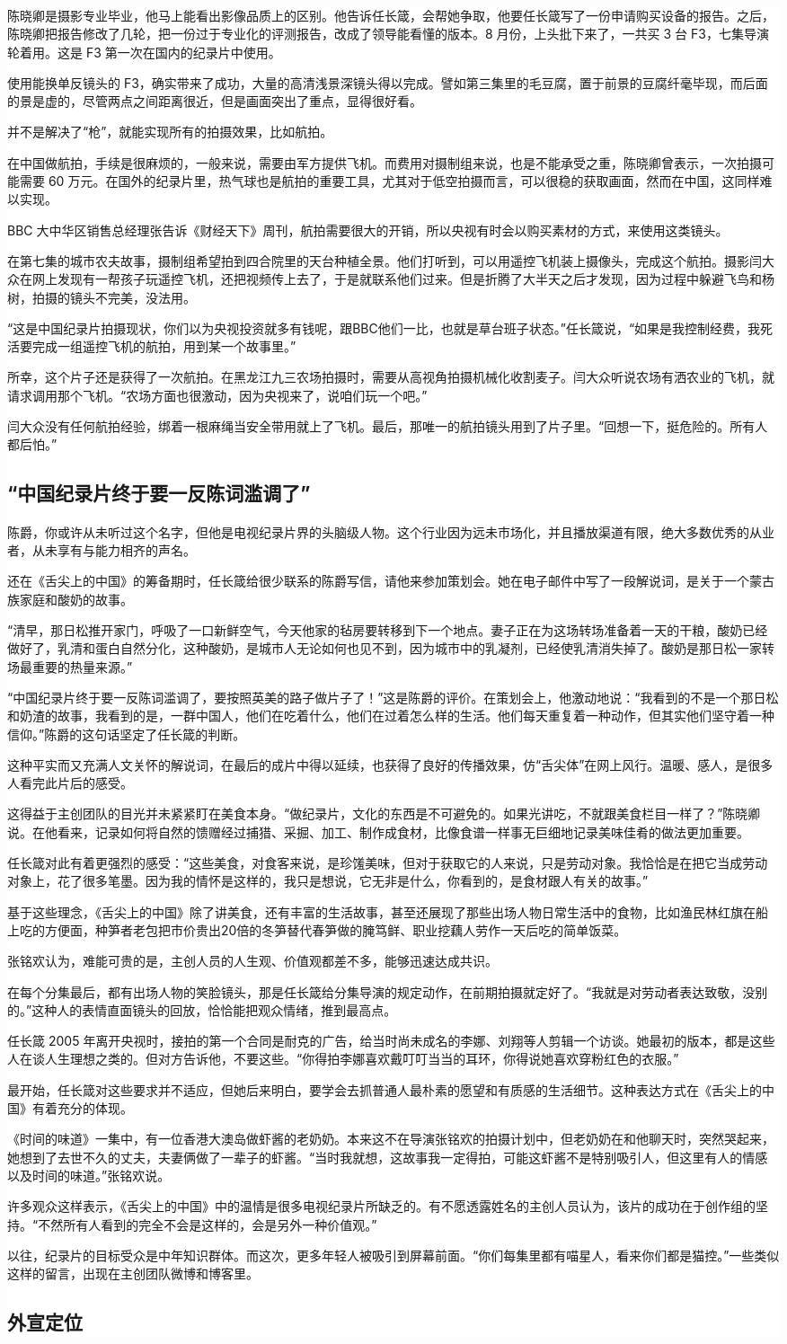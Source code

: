 陈晓卿是摄影专业毕业，他马上能看出影像品质上的区别。他告诉任长箴，会帮她争取，他要任长箴写了一份申请购买设备的报告。之后，陈晓卿把报告修改了几轮，把一份过于专业化的评测报告，改成了领导能看懂的版本。8 月份，上头批下来了，一共买 3 台 F3，七集导演轮着用。这是 F3 第一次在国内的纪录片中使用。

使用能换单反镜头的 F3，确实带来了成功，大量的高清浅景深镜头得以完成。譬如第三集里的毛豆腐，置于前景的豆腐纤毫毕现，而后面的景是虚的，尽管两点之间距离很近，但是画面突出了重点，显得很好看。

并不是解决了“枪”，就能实现所有的拍摄效果，比如航拍。

在中国做航拍，手续是很麻烦的，一般来说，需要由军方提供飞机。而费用对摄制组来说，也是不能承受之重，陈晓卿曾表示，一次拍摄可能需要 60 万元。在国外的纪录片里，热气球也是航拍的重要工具，尤其对于低空拍摄而言，可以很稳的获取画面，然而在中国，这同样难以实现。

BBC 大中华区销售总经理张告诉《财经天下》周刊，航拍需要很大的开销，所以央视有时会以购买素材的方式，来使用这类镜头。

在第七集的城市农夫故事，摄制组希望拍到四合院里的天台种植全景。他们打听到，可以用遥控飞机装上摄像头，完成这个航拍。摄影闫大众在网上发现有一帮孩子玩遥控飞机，还把视频传上去了，于是就联系他们过来。但是折腾了大半天之后才发现，因为过程中躲避飞鸟和杨树，拍摄的镜头不完美，没法用。

“这是中国纪录片拍摄现状，你们以为央视投资就多有钱呢，跟BBC他们一比，也就是草台班子状态。”任长箴说，“如果是我控制经费，我死活要完成一组遥控飞机的航拍，用到某一个故事里。”

所幸，这个片子还是获得了一次航拍。在黑龙江九三农场拍摄时，需要从高视角拍摄机械化收割麦子。闫大众听说农场有洒农业的飞机，就请求调用那个飞机。“农场方面也很激动，因为央视来了，说咱们玩一个吧。”

闫大众没有任何航拍经验，绑着一根麻绳当安全带用就上了飞机。最后，那唯一的航拍镜头用到了片子里。“回想一下，挺危险的。所有人都后怕。”

“中国纪录片终于要一反陈词滥调了”
-----------------

陈爵，你或许从未听过这个名字，但他是电视纪录片界的头脑级人物。这个行业因为远未市场化，并且播放渠道有限，绝大多数优秀的从业者，从未享有与能力相齐的声名。

还在《舌尖上的中国》的筹备期时，任长箴给很少联系的陈爵写信，请他来参加策划会。她在电子邮件中写了一段解说词，是关于一个蒙古族家庭和酸奶的故事。

“清早，那日松推开家门，呼吸了一口新鲜空气，今天他家的毡房要转移到下一个地点。妻子正在为这场转场准备着一天的干粮，酸奶已经做好了，乳清和蛋白自然分化，这种酸奶，是城市人无论如何也见不到，因为城市中的乳凝剂，已经使乳清消失掉了。酸奶是那日松一家转场最重要的热量来源。”

“中国纪录片终于要一反陈词滥调了，要按照英美的路子做片子了！”这是陈爵的评价。在策划会上，他激动地说：“我看到的不是一个那日松和奶渣的故事，我看到的是，一群中国人，他们在吃着什么，他们在过着怎么样的生活。他们每天重复着一种动作，但其实他们坚守着一种信仰。”陈爵的这句话坚定了任长箴的判断。

这种平实而又充满人文关怀的解说词，在最后的成片中得以延续，也获得了良好的传播效果，仿“舌尖体”在网上风行。温暖、感人，是很多人看完此片后的感受。

这得益于主创团队的目光并未紧紧盯在美食本身。“做纪录片，文化的东西是不可避免的。如果光讲吃，不就跟美食栏目一样了？”陈晓卿说。在他看来，记录如何将自然的馈赠经过捕猎、采掘、加工、制作成食材，比像食谱一样事无巨细地记录美味佳肴的做法更加重要。

任长箴对此有着更强烈的感受：“这些美食，对食客来说，是珍馐美味，但对于获取它的人来说，只是劳动对象。我恰恰是在把它当成劳动对象上，花了很多笔墨。因为我的情怀是这样的，我只是想说，它无非是什么，你看到的，是食材跟人有关的故事。”

基于这些理念，《舌尖上的中国》除了讲美食，还有丰富的生活故事，甚至还展现了那些出场人物日常生活中的食物，比如渔民林红旗在船上吃的方便面，种笋者老包把市价贵出20倍的冬笋替代春笋做的腌笃鲜、职业挖藕人劳作一天后吃的简单饭菜。

张铭欢认为，难能可贵的是，主创人员的人生观、价值观都差不多，能够迅速达成共识。

在每个分集最后，都有出场人物的笑脸镜头，那是任长箴给分集导演的规定动作，在前期拍摄就定好了。“我就是对劳动者表达致敬，没别的。”这种人的表情直面镜头的回放，恰恰能把观众情绪，推到最高点。

任长箴 2005 年离开央视时，接拍的第一个合同是耐克的广告，给当时尚未成名的李娜、刘翔等人剪辑一个访谈。她最初的版本，都是这些人在谈人生理想之类的。但对方告诉他，不要这些。“你得拍李娜喜欢戴叮叮当当的耳环，你得说她喜欢穿粉红色的衣服。”

最开始，任长箴对这些要求并不适应，但她后来明白，要学会去抓普通人最朴素的愿望和有质感的生活细节。这种表达方式在《舌尖上的中国》有着充分的体现。

《时间的味道》一集中，有一位香港大澳岛做虾酱的老奶奶。本来这不在导演张铭欢的拍摄计划中，但老奶奶在和他聊天时，突然哭起来，她想到了去世不久的丈夫，夫妻俩做了一辈子的虾酱。“当时我就想，这故事我一定得拍，可能这虾酱不是特别吸引人，但这里有人的情感以及时间的味道。”张铭欢说。

许多观众这样表示，《舌尖上的中国》中的温情是很多电视纪录片所缺乏的。有不愿透露姓名的主创人员认为，该片的成功在于创作组的坚持。“不然所有人看到的完全不会是这样的，会是另外一种价值观。”

以往，纪录片的目标受众是中年知识群体。而这次，更多年轻人被吸引到屏幕前面。“你们每集里都有喵星人，看来你们都是猫控。”一些类似这样的留言，出现在主创团队微博和博客里。

外宣定位
----
